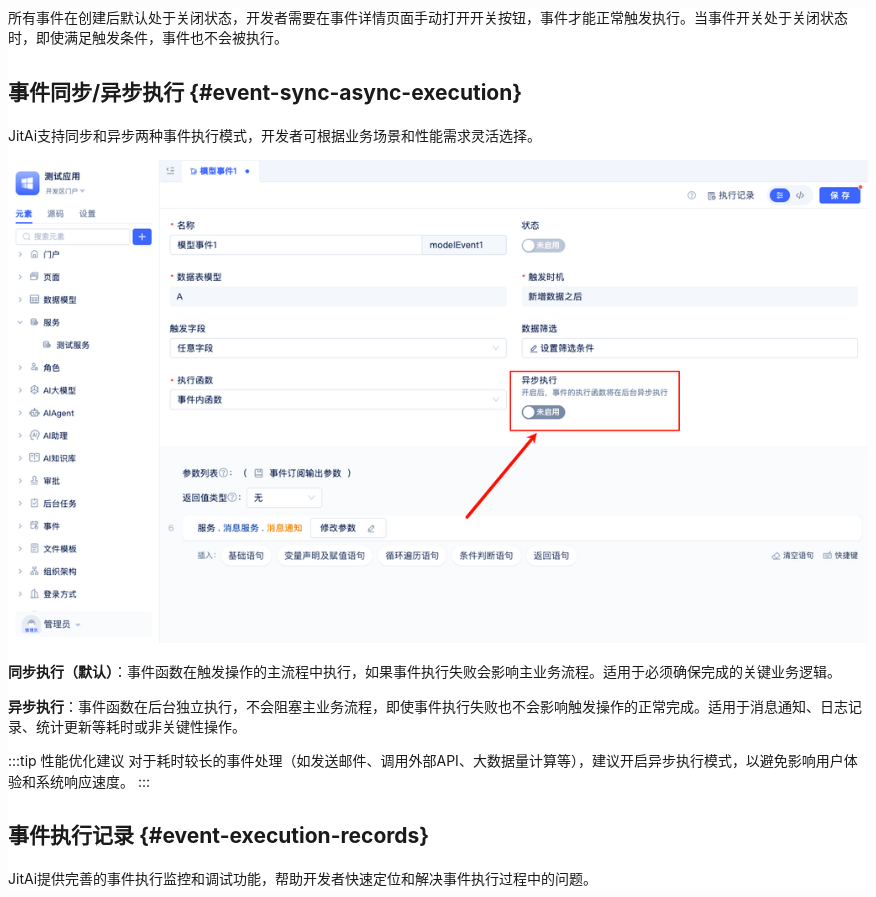 所有事件在创建后默认处于关闭状态，开发者需要在事件详情页面手动打开开关按钮，事件才能正常触发执行。当事件开关处于关闭状态时，即使满足触发条件，事件也不会被执行。

## 事件同步/异步执行 {#event-sync-async-execution}
JitAi支持同步和异步两种事件执行模式，开发者可根据业务场景和性能需求灵活选择。

![事件异步同步](./img/event-async-sync.png)

**同步执行（默认）**：事件函数在触发操作的主流程中执行，如果事件执行失败会影响主业务流程。适用于必须确保完成的关键业务逻辑。

**异步执行**：事件函数在后台独立执行，不会阻塞主业务流程，即使事件执行失败也不会影响触发操作的正常完成。适用于消息通知、日志记录、统计更新等耗时或非关键性操作。

:::tip 性能优化建议
对于耗时较长的事件处理（如发送邮件、调用外部API、大数据量计算等），建议开启异步执行模式，以避免影响用户体验和系统响应速度。
:::

## 事件执行记录 {#event-execution-records}
JitAi提供完善的事件执行监控和调试功能，帮助开发者快速定位和解决事件执行过程中的问题。
